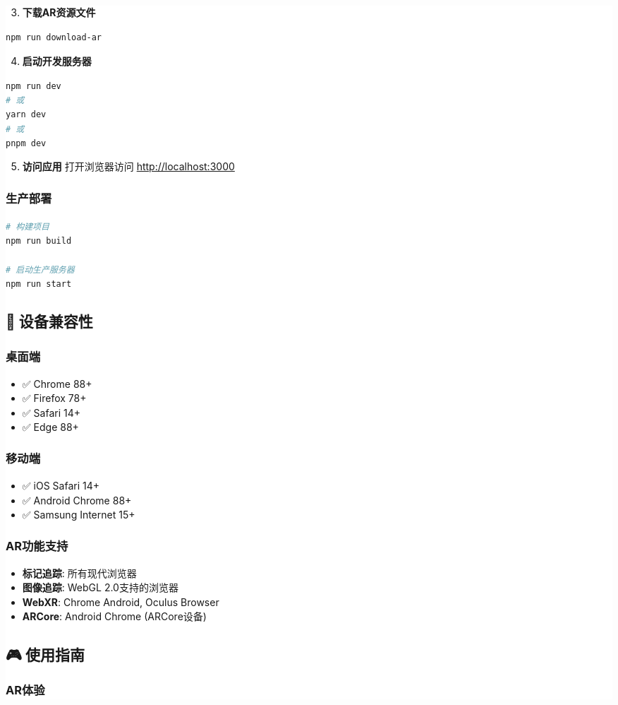 3. **下载AR资源文件**

```bash
npm run download-ar
```

4. **启动开发服务器**

```bash
npm run dev
# 或
yarn dev
# 或
pnpm dev
```

5. **访问应用**
   打开浏览器访问 [http://localhost:3000](http://localhost:3000)

### 生产部署

```bash
# 构建项目
npm run build

# 启动生产服务器
npm run start
```

## 📱 设备兼容性

### 桌面端

- ✅ Chrome 88+
- ✅ Firefox 78+
- ✅ Safari 14+
- ✅ Edge 88+

### 移动端

- ✅ iOS Safari 14+
- ✅ Android Chrome 88+
- ✅ Samsung Internet 15+

### AR功能支持

- **标记追踪**: 所有现代浏览器
- **图像追踪**: WebGL 2.0支持的浏览器
- **WebXR**: Chrome Android, Oculus Browser
- **ARCore**: Android Chrome (ARCore设备)

## 🎮 使用指南

### AR体验
